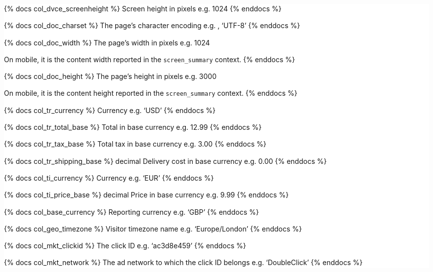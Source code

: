 {% docs col_dvce_screenheight %}
Screen height in pixels e.g. 1024
{% enddocs %}

{% docs col_doc_charset %}
The page’s character encoding e.g. , ‘UTF-8’
{% enddocs %}

{% docs col_doc_width %}
The page’s width in pixels e.g. 1024

On mobile, it is the content width reported in the `screen_summary` context.
{% enddocs %}

{% docs col_doc_height %}
The page’s height in pixels e.g. 3000

On mobile, it is the content height reported in the `screen_summary` context.
{% enddocs %}

{% docs col_tr_currency %}
Currency e.g. ‘USD’
{% enddocs %}

{% docs col_tr_total_base %}
Total in base currency e.g. 12.99
{% enddocs %}

{% docs col_tr_tax_base %}
Total tax in base currency e.g. 3.00
{% enddocs %}

{% docs col_tr_shipping_base %}
decimal  Delivery cost in base currency e.g. 0.00
{% enddocs %}

{% docs col_ti_currency %}
Currency e.g. ‘EUR’
{% enddocs %}

{% docs col_ti_price_base %}
decimal Price in base currency e.g. 9.99
{% enddocs %}

{% docs col_base_currency %}
Reporting currency e.g. ‘GBP’
{% enddocs %}

{% docs col_geo_timezone %}
Visitor timezone name e.g. ‘Europe/London’
{% enddocs %}

{% docs col_mkt_clickid %}
The click ID e.g. ‘ac3d8e459’
{% enddocs %}

{% docs col_mkt_network %}
The ad network to which the click ID belongs e.g. ‘DoubleClick’
{% enddocs %}
